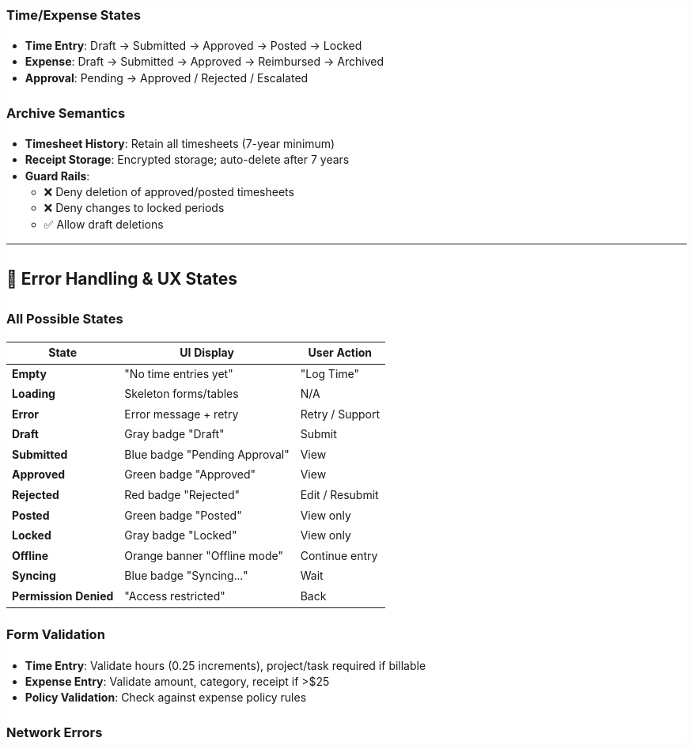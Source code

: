 ### Time/Expense States

- **Time Entry**: Draft → Submitted → Approved → Posted → Locked
- **Expense**: Draft → Submitted → Approved → Reimbursed → Archived
- **Approval**: Pending → Approved / Rejected / Escalated

### Archive Semantics

- **Timesheet History**: Retain all timesheets (7-year minimum)
- **Receipt Storage**: Encrypted storage; auto-delete after 7 years
- **Guard Rails**:
  - ❌ Deny deletion of approved/posted timesheets
  - ❌ Deny changes to locked periods
  - ✅ Allow draft deletions

---

## 🚨 Error Handling & UX States

### All Possible States

| State                 | UI Display                    | User Action     |
| --------------------- | ----------------------------- | --------------- |
| **Empty**             | "No time entries yet"         | "Log Time"      |
| **Loading**           | Skeleton forms/tables         | N/A             |
| **Error**             | Error message + retry         | Retry / Support |
| **Draft**             | Gray badge "Draft"            | Submit          |
| **Submitted**         | Blue badge "Pending Approval" | View            |
| **Approved**          | Green badge "Approved"        | View            |
| **Rejected**          | Red badge "Rejected"          | Edit / Resubmit |
| **Posted**            | Green badge "Posted"          | View only       |
| **Locked**            | Gray badge "Locked"           | View only       |
| **Offline**           | Orange banner "Offline mode"  | Continue entry  |
| **Syncing**           | Blue badge "Syncing..."       | Wait            |
| **Permission Denied** | "Access restricted"           | Back            |

### Form Validation

- **Time Entry**: Validate hours (0.25 increments), project/task required if billable
- **Expense Entry**: Validate amount, category, receipt if >$25
- **Policy Validation**: Check against expense policy rules

### Network Errors
